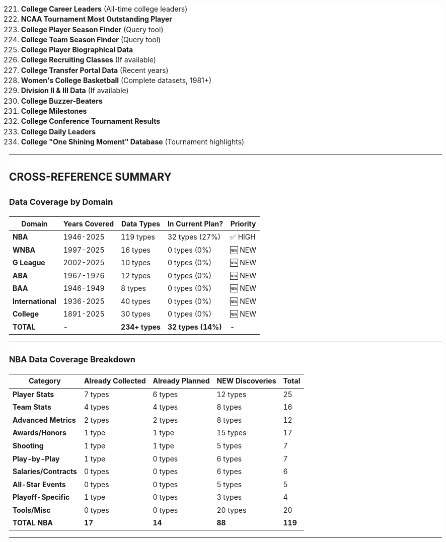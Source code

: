 221. **College Career Leaders** (All-time college leaders)
222. **NCAA Tournament Most Outstanding Player**
223. **College Player Season Finder** (Query tool)
224. **College Team Season Finder** (Query tool)
225. **College Player Biographical Data**
226. **College Recruiting Classes** (If available)
227. **College Transfer Portal Data** (Recent years)
228. **Women's College Basketball** (Complete datasets, 1981+)
229. **Division II & III Data** (If available)
230. **College Buzzer-Beaters**
231. **College Milestones**
232. **College Conference Tournament Results**
233. **College Daily Leaders**
234. **College "One Shining Moment" Database** (Tournament highlights)

---

## CROSS-REFERENCE SUMMARY

### Data Coverage by Domain

| Domain | Years Covered | Data Types | In Current Plan? | Priority |
|--------|---------------|-----------|------------------|----------|
| **NBA** | 1946-2025 | 119 types | 32 types (27%) | ✅ HIGH |
| **WNBA** | 1997-2025 | 16 types | 0 types (0%) | 🆕 NEW |
| **G League** | 2002-2025 | 10 types | 0 types (0%) | 🆕 NEW |
| **ABA** | 1967-1976 | 12 types | 0 types (0%) | 🆕 NEW |
| **BAA** | 1946-1949 | 8 types | 0 types (0%) | 🆕 NEW |
| **International** | 1936-2025 | 40 types | 0 types (0%) | 🆕 NEW |
| **College** | 1891-2025 | 30 types | 0 types (0%) | 🆕 NEW |
| **TOTAL** | - | **234+ types** | **32 types (14%)** | - |

---

### NBA Data Coverage Breakdown

| Category | Already Collected | Already Planned | NEW Discoveries | Total |
|----------|-------------------|-----------------|-----------------|-------|
| **Player Stats** | 7 types | 6 types | 12 types | 25 |
| **Team Stats** | 4 types | 4 types | 8 types | 16 |
| **Advanced Metrics** | 2 types | 2 types | 8 types | 12 |
| **Awards/Honors** | 1 type | 1 type | 15 types | 17 |
| **Shooting** | 1 type | 1 type | 5 types | 7 |
| **Play-by-Play** | 1 type | 0 types | 6 types | 7 |
| **Salaries/Contracts** | 0 types | 0 types | 6 types | 6 |
| **All-Star Events** | 0 types | 0 types | 5 types | 5 |
| **Playoff-Specific** | 1 type | 0 types | 3 types | 4 |
| **Tools/Misc** | 0 types | 0 types | 20 types | 20 |
| **TOTAL NBA** | **17** | **14** | **88** | **119** |

---